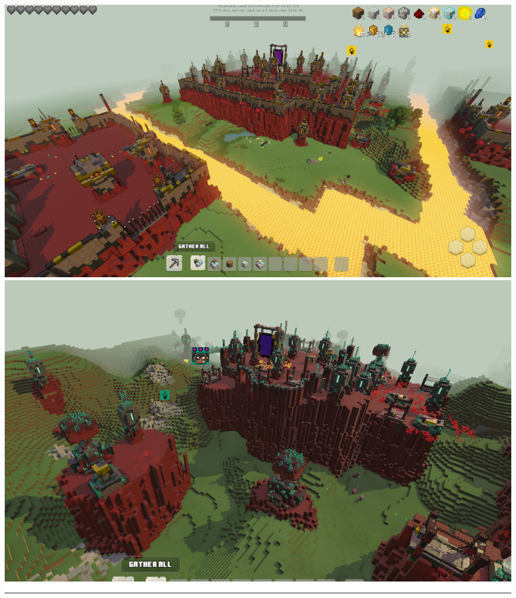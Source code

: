 ![Terrain Weathering](images/village_generation/image17.png)
![Terrain Weathering 2](images/village_generation/image18.png)

---